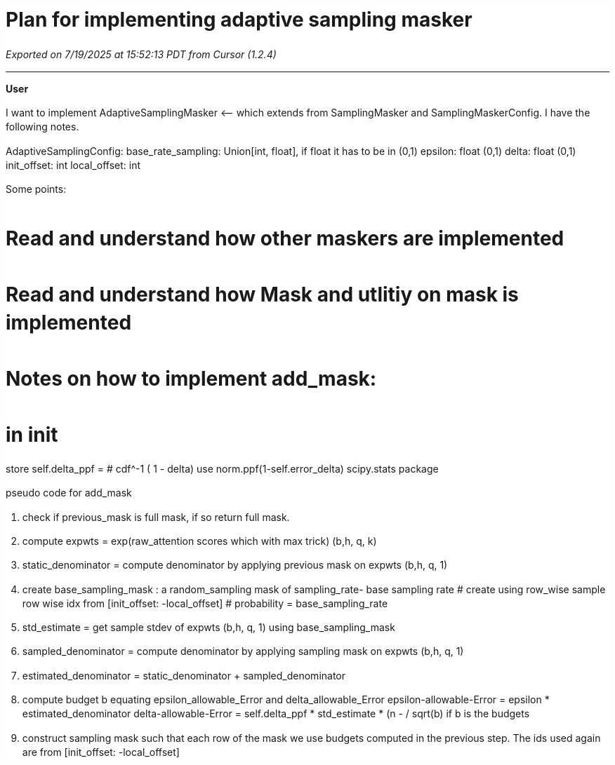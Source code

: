 # Plan for implementing adaptive sampling masker
_Exported on 7/19/2025 at 15:52:13 PDT from Cursor (1.2.4)_

---

**User**

I want to implement AdaptiveSamplingMasker <-- which extends from SamplingMasker and SamplingMaskerConfig. I have the following notes.



AdaptiveSamplingConfig:
	base_rate_sampling: Union[int, float], if float it has to be in (0,1)
	epsilon: float (0,1)
	delta: float (0,1)
	init_offset: int
	local_offset: int



Some points:
# Read and understand how other maskers are implemented
# Read and understand how Mask and utlitiy on mask is implemented
# Notes on how to implement add_mask:

# in init

store self.delta_ppf = # cdf^-1 ( 1 - delta)  use norm.ppf(1-self.error_delta) scipy.stats package


pseudo code for add_mask
1. check if previous_mask is full mask, if so return full mask.
2. compute expwts =  exp(raw_attention scores which with max trick) (b,h, q, k)
3. static_denominator = compute denominator by applying previous mask on expwts (b,h, q, 1)
4. create base_sampling_mask : a random_sampling mask of sampling_rate- base sampling rate # create using row_wise 
     sample row wise idx from [init_offset: -local_offset] # probability = base_sampling_rate
5. std_estimate = get sample stdev of expwts (b,h, q, 1) using base_sampling_mask
6. sampled_denominator = compute denominator by applying sampling mask on expwts (b,h, q, 1)
7. estimated_denominator = static_denominator + sampled_denominator

8. compute budget b equating epsilon_allowable_Error and delta_allowable_Error 
	epsilon-allowable-Error = epsilon * estimated_denominator
	delta-allowable-Error = self.delta_ppf  * std_estimate * (n -  / sqrt(b) if b is the budgets

9. construct sampling mask such that each row of the mask we use budgets computed in the previous step. The ids used again are from 	[init_offset: -local_offset]

